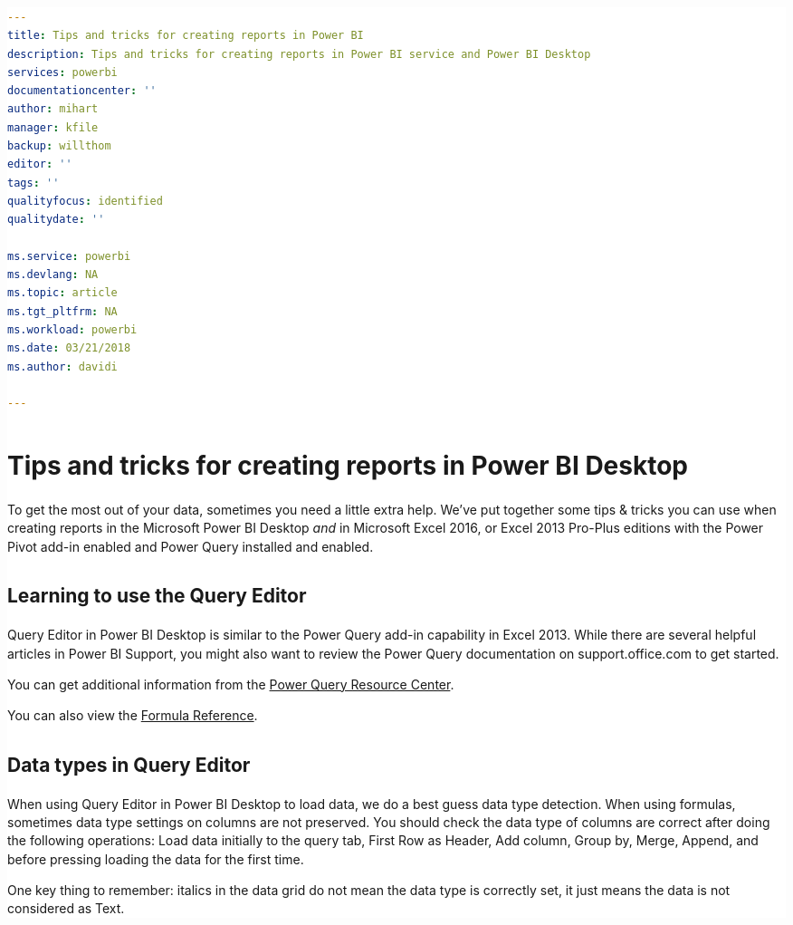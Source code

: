 ```yaml
---
title: Tips and tricks for creating reports in Power BI
description: Tips and tricks for creating reports in Power BI service and Power BI Desktop
services: powerbi
documentationcenter: ''
author: mihart
manager: kfile
backup: willthom
editor: ''
tags: ''
qualityfocus: identified
qualitydate: ''

ms.service: powerbi
ms.devlang: NA
ms.topic: article
ms.tgt_pltfrm: NA
ms.workload: powerbi
ms.date: 03/21/2018
ms.author: davidi

---
```

# Tips and tricks for creating reports in Power BI Desktop
To get the most out of your data, sometimes you need a little extra help. We’ve put together some tips & tricks you can use when creating reports in the Microsoft Power BI Desktop *and* in Microsoft Excel 2016, or Excel 2013 Pro-Plus editions with the Power Pivot add-in enabled and Power Query installed and enabled. 

## Learning to use the Query Editor
Query Editor in Power BI Desktop is similar to the Power Query add-in capability in Excel 2013. While there are several helpful articles in Power BI Support, you might also want to review the Power Query documentation on support.office.com to get started.

You can get additional information from the [Power Query Resource Center](https://support.office.com/article/Microsoft-Power-Query-for-Excel-Help-2b433a85-ddfb-420b-9cda-fe0e60b82a94).

You can also view the [Formula Reference](https://support.office.com/Article/Learn-about-Power-Query-formulas-6bc50988-022b-4799-a709-f8aafdee2b2f).

## Data types in Query Editor
When using Query Editor in Power BI Desktop to load data, we do a best guess data type detection.  When using formulas, sometimes data type settings on columns are not preserved. You should check the data type of columns are correct after doing the following operations:  Load data initially to the query tab, First Row as Header, Add column, Group by, Merge, Append, and before pressing loading the data for the first time.

One key thing to remember: italics in the data grid do not mean the data type is correctly set, it just means the data is not considered as Text.
